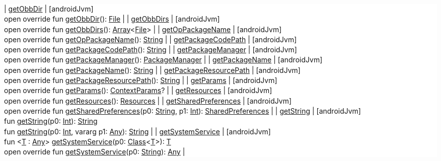 | [getObbDir](../../com.veles.purchase.presentation.presentation.mvvm.pip/-p-i-p/index.md#252787007%2FFunctions%2F-646359276) | [androidJvm]<br>open override fun [getObbDir](../../com.veles.purchase.presentation.presentation.mvvm.pip/-p-i-p/index.md#252787007%2FFunctions%2F-646359276)(): [File](https://developer.android.com/reference/kotlin/java/io/File.html) |
| [getObbDirs](../../com.veles.purchase.presentation.presentation.mvvm.pip/-p-i-p/index.md#812717416%2FFunctions%2F-646359276) | [androidJvm]<br>open override fun [getObbDirs](../../com.veles.purchase.presentation.presentation.mvvm.pip/-p-i-p/index.md#812717416%2FFunctions%2F-646359276)(): [Array](https://kotlinlang.org/api/latest/jvm/stdlib/kotlin/-array/index.html)&lt;[File](https://developer.android.com/reference/kotlin/java/io/File.html)&gt; |
| [getOpPackageName](../../com.veles.purchase.presentation.presentation.mvvm.pip/-p-i-p/index.md#-814243443%2FFunctions%2F-646359276) | [androidJvm]<br>open override fun [getOpPackageName](../../com.veles.purchase.presentation.presentation.mvvm.pip/-p-i-p/index.md#-814243443%2FFunctions%2F-646359276)(): [String](https://kotlinlang.org/api/latest/jvm/stdlib/kotlin/-string/index.html) |
| [getPackageCodePath](../../com.veles.purchase.presentation.presentation.mvvm.pip/-p-i-p/index.md#-1681869883%2FFunctions%2F-646359276) | [androidJvm]<br>open override fun [getPackageCodePath](../../com.veles.purchase.presentation.presentation.mvvm.pip/-p-i-p/index.md#-1681869883%2FFunctions%2F-646359276)(): [String](https://kotlinlang.org/api/latest/jvm/stdlib/kotlin/-string/index.html) |
| [getPackageManager](../../com.veles.purchase.presentation.presentation.mvvm.pip/-p-i-p/index.md#224992758%2FFunctions%2F-646359276) | [androidJvm]<br>open override fun [getPackageManager](../../com.veles.purchase.presentation.presentation.mvvm.pip/-p-i-p/index.md#224992758%2FFunctions%2F-646359276)(): [PackageManager](https://developer.android.com/reference/kotlin/android/content/pm/PackageManager.html) |
| [getPackageName](../../com.veles.purchase.presentation.presentation.mvvm.pip/-p-i-p/index.md#-1158183924%2FFunctions%2F-646359276) | [androidJvm]<br>open override fun [getPackageName](../../com.veles.purchase.presentation.presentation.mvvm.pip/-p-i-p/index.md#-1158183924%2FFunctions%2F-646359276)(): [String](https://kotlinlang.org/api/latest/jvm/stdlib/kotlin/-string/index.html) |
| [getPackageResourcePath](../../com.veles.purchase.presentation.presentation.mvvm.pip/-p-i-p/index.md#512700484%2FFunctions%2F-646359276) | [androidJvm]<br>open override fun [getPackageResourcePath](../../com.veles.purchase.presentation.presentation.mvvm.pip/-p-i-p/index.md#512700484%2FFunctions%2F-646359276)(): [String](https://kotlinlang.org/api/latest/jvm/stdlib/kotlin/-string/index.html) |
| [getParams](../../com.veles.purchase.presentation.presentation.mvvm.pip/-p-i-p/index.md#-417920553%2FFunctions%2F-646359276) | [androidJvm]<br>open override fun [getParams](../../com.veles.purchase.presentation.presentation.mvvm.pip/-p-i-p/index.md#-417920553%2FFunctions%2F-646359276)(): [ContextParams](https://developer.android.com/reference/kotlin/android/content/ContextParams.html)? |
| [getResources](index.md#464732248%2FFunctions%2F-646359276) | [androidJvm]<br>open override fun [getResources](index.md#464732248%2FFunctions%2F-646359276)(): [Resources](https://developer.android.com/reference/kotlin/android/content/res/Resources.html) |
| [getSharedPreferences](../../com.veles.purchase.presentation.presentation.mvvm.pip/-p-i-p/index.md#1470789827%2FFunctions%2F-646359276) | [androidJvm]<br>open override fun [getSharedPreferences](../../com.veles.purchase.presentation.presentation.mvvm.pip/-p-i-p/index.md#1470789827%2FFunctions%2F-646359276)(p0: [String](https://kotlinlang.org/api/latest/jvm/stdlib/kotlin/-string/index.html), p1: [Int](https://kotlinlang.org/api/latest/jvm/stdlib/kotlin/-int/index.html)): [SharedPreferences](https://developer.android.com/reference/kotlin/android/content/SharedPreferences.html) |
| [getString](../../com.veles.purchase.presentation.presentation.mvvm.pip/-p-i-p/index.md#-1083071447%2FFunctions%2F-646359276) | [androidJvm]<br>fun [getString](../../com.veles.purchase.presentation.presentation.mvvm.pip/-p-i-p/index.md#-1083071447%2FFunctions%2F-646359276)(p0: [Int](https://kotlinlang.org/api/latest/jvm/stdlib/kotlin/-int/index.html)): [String](https://kotlinlang.org/api/latest/jvm/stdlib/kotlin/-string/index.html)<br>fun [getString](../../com.veles.purchase.presentation.presentation.mvvm.pip/-p-i-p/index.md#1906424039%2FFunctions%2F-646359276)(p0: [Int](https://kotlinlang.org/api/latest/jvm/stdlib/kotlin/-int/index.html), vararg p1: [Any](https://kotlinlang.org/api/latest/jvm/stdlib/kotlin/-any/index.html)): [String](https://kotlinlang.org/api/latest/jvm/stdlib/kotlin/-string/index.html) |
| [getSystemService](../../com.veles.purchase.presentation.presentation.mvvm.pip/-p-i-p/index.md#-1033418729%2FFunctions%2F-646359276) | [androidJvm]<br>fun &lt;[T](../../com.veles.purchase.presentation.presentation.mvvm.pip/-p-i-p/index.md#-1033418729%2FFunctions%2F-646359276) : [Any](https://kotlinlang.org/api/latest/jvm/stdlib/kotlin/-any/index.html)&gt; [getSystemService](../../com.veles.purchase.presentation.presentation.mvvm.pip/-p-i-p/index.md#-1033418729%2FFunctions%2F-646359276)(p0: [Class](https://developer.android.com/reference/kotlin/java/lang/Class.html)&lt;[T](../../com.veles.purchase.presentation.presentation.mvvm.pip/-p-i-p/index.md#-1033418729%2FFunctions%2F-646359276)&gt;): [T](../../com.veles.purchase.presentation.presentation.mvvm.pip/-p-i-p/index.md#-1033418729%2FFunctions%2F-646359276)<br>open override fun [getSystemService](index.md#-1204794803%2FFunctions%2F-646359276)(p0: [String](https://kotlinlang.org/api/latest/jvm/stdlib/kotlin/-string/index.html)): [Any](https://kotlinlang.org/api/latest/jvm/stdlib/kotlin/-any/index.html) |